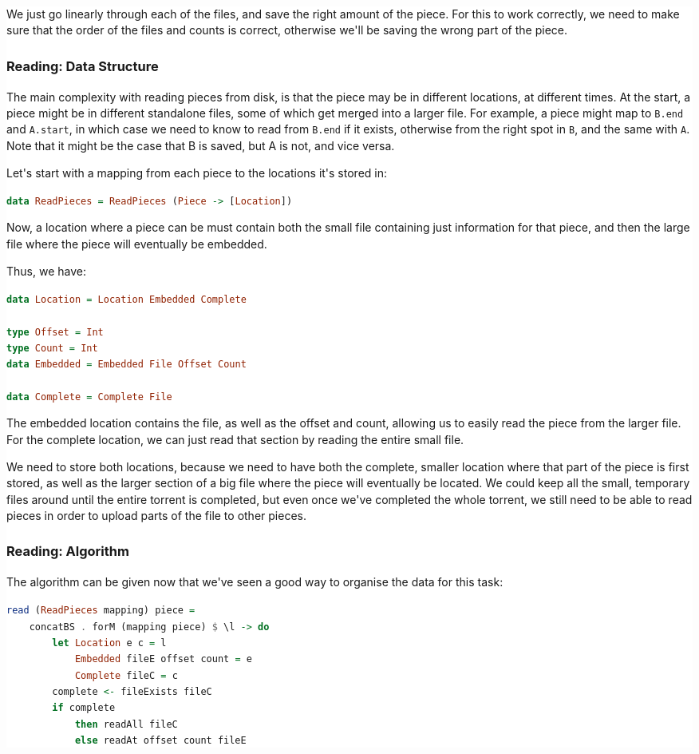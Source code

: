 We just go linearly through each of the files, and save the right amount of the piece.
For this to work correctly, we need to make sure that the order of the files and counts
is correct, otherwise we'll be saving the wrong part of the piece.

### Reading: Data Structure
The main complexity with reading pieces from disk, is that the piece may be in different locations,
at different times. At the start, a piece might be in different standalone files, some of which get merged
into a larger file. For example, a piece might map to `B.end` and `A.start`, in which case we need to know
to read from `B.end` if it exists, otherwise from the right spot in `B`, and the same with `A`. Note that
it might be the case that B is saved, but A is not, and vice versa.

Let's start with a mapping from each piece to the locations it's stored in:
```haskell
data ReadPieces = ReadPieces (Piece -> [Location])
```

Now, a location where a piece can be must contain both the small file containing just information for that piece,
and then the large file where the piece will eventually be embedded.

Thus, we have:
```haskell
data Location = Location Embedded Complete

type Offset = Int
type Count = Int
data Embedded = Embedded File Offset Count

data Complete = Complete File
```

The embedded location contains the file, as well as the offset and count,
allowing us to easily read the piece from the larger file. For the complete location,
we can just read that section by reading the entire small file.

We need to store both locations, because we need to have both the complete, smaller location
where that part of the piece is first stored, as well as the larger section of a big file where
the piece will eventually be located. We could keep all the small, temporary files around
until the entire torrent is completed, but even once we've completed the whole torrent, we still
need to be able to read pieces in order to upload parts of the file to other pieces.

### Reading: Algorithm
The algorithm can be given now that we've seen a good way to organise the data for this
task:

```haskell
read (ReadPieces mapping) piece =
    concatBS . forM (mapping piece) $ \l -> do
        let Location e c = l
            Embedded fileE offset count = e
            Complete fileC = c
        complete <- fileExists fileC
        if complete
            then readAll fileC
            else readAt offset count fileE
```
